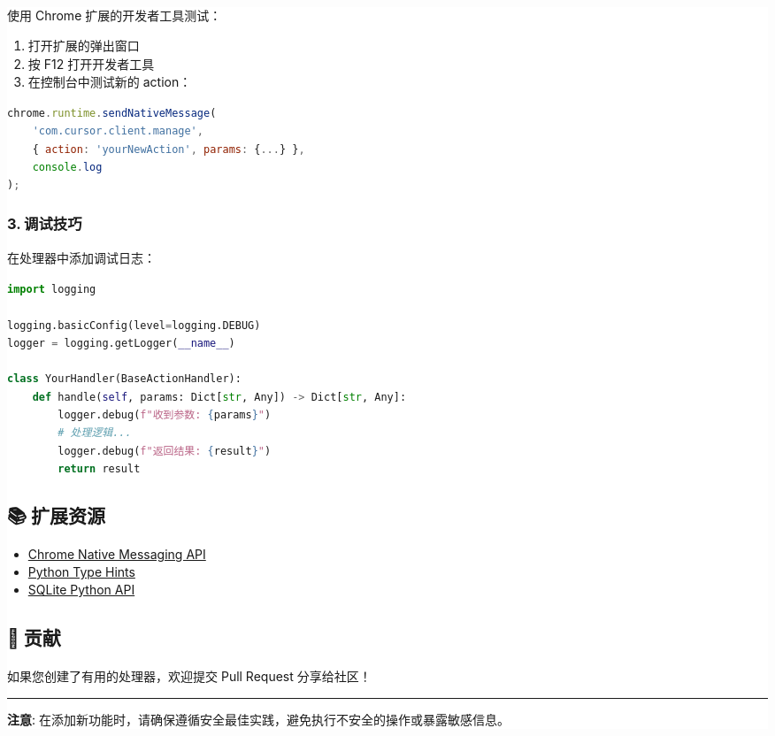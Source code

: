 使用 Chrome 扩展的开发者工具测试：

1. 打开扩展的弹出窗口
2. 按 F12 打开开发者工具
3. 在控制台中测试新的 action：

```javascript
chrome.runtime.sendNativeMessage(
    'com.cursor.client.manage',
    { action: 'yourNewAction', params: {...} },
    console.log
);
```

### 3. 调试技巧

在处理器中添加调试日志：

```python
import logging

logging.basicConfig(level=logging.DEBUG)
logger = logging.getLogger(__name__)

class YourHandler(BaseActionHandler):
    def handle(self, params: Dict[str, Any]) -> Dict[str, Any]:
        logger.debug(f"收到参数: {params}")
        # 处理逻辑...
        logger.debug(f"返回结果: {result}")
        return result
```

## 📚 扩展资源

- [Chrome Native Messaging API](https://developer.chrome.com/docs/apps/nativeMessaging/)
- [Python Type Hints](https://docs.python.org/3/library/typing.html)
- [SQLite Python API](https://docs.python.org/3/library/sqlite3.html)

## 🤝 贡献

如果您创建了有用的处理器，欢迎提交 Pull Request 分享给社区！

---

**注意**: 在添加新功能时，请确保遵循安全最佳实践，避免执行不安全的操作或暴露敏感信息。 
